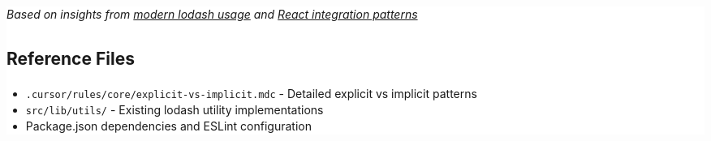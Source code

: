 _Based on insights from [modern lodash usage](https://dev.to/pffigueiredo/making-lodash-tree-shakable-3h27) and [React integration patterns](https://www.dhiwise.com/post/an-essential-guide-to-using-lodash-in-react-applications)_

## Reference Files

- `.cursor/rules/core/explicit-vs-implicit.mdc` - Detailed explicit vs implicit patterns
- `src/lib/utils/` - Existing lodash utility implementations
- Package.json dependencies and ESLint configuration
